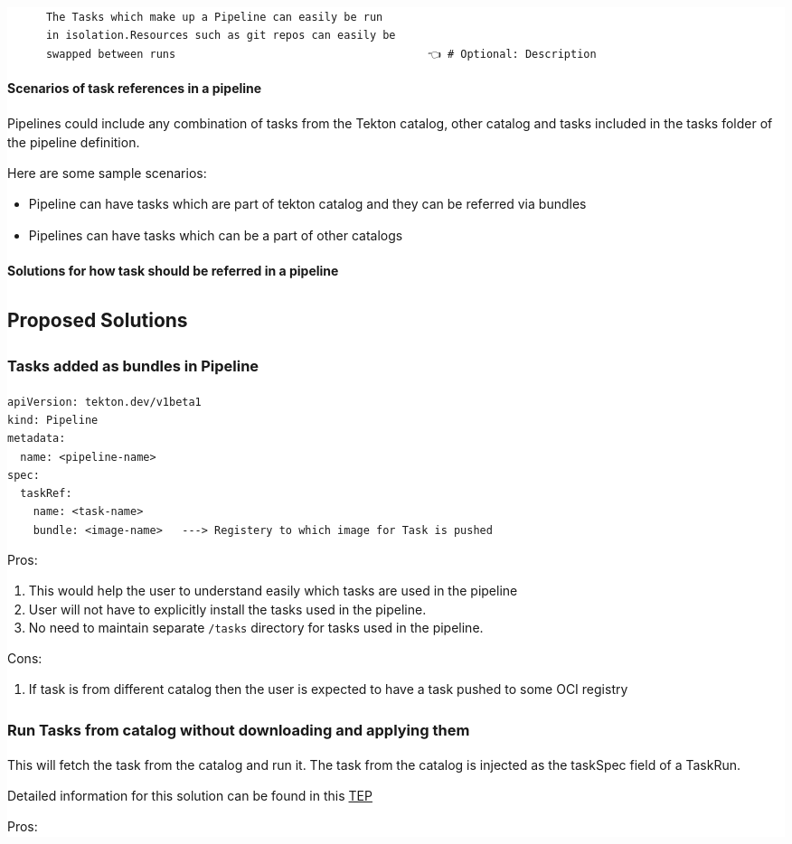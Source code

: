 ```yaml=
      The Tasks which make up a Pipeline can easily be run
      in isolation.Resources such as git repos can easily be
      swapped between runs                                       👈 # Optional: Description
```

#### Scenarios of task references in a pipeline

Pipelines could include any combination of tasks from the Tekton catalog, other catalog and tasks included in the tasks folder of the pipeline definition.

Here are some sample scenarios:

- Pipeline can have tasks which are part of tekton catalog and they can be referred via bundles

- Pipelines can have tasks which can be a part of other catalogs

#### Solutions for how task should be referred in a pipeline

## Proposed Solutions

### **Tasks added as bundles in Pipeline**

```
apiVersion: tekton.dev/v1beta1
kind: Pipeline
metadata:
  name: <pipeline-name>
spec:
  taskRef:
    name: <task-name>
    bundle: <image-name>   ---> Registery to which image for Task is pushed
```

Pros:

1. This would help the user to understand easily which tasks are used in the pipeline
2. User will not have to explicitly install the tasks used in the pipeline.
3. No need to maintain separate `/tasks` directory for tasks used in the pipeline.

Cons:

1. If task is from different catalog then the user is expected to have a task pushed to some OCI registry

### **Run Tasks from catalog without downloading and applying them**

This will fetch the task from the catalog and run it. The task from the catalog is injected as the taskSpec field of a TaskRun.

Detailed information for this solution can be found in this [TEP](https://github.com/tektoncd/community/pull/389)

Pros:
